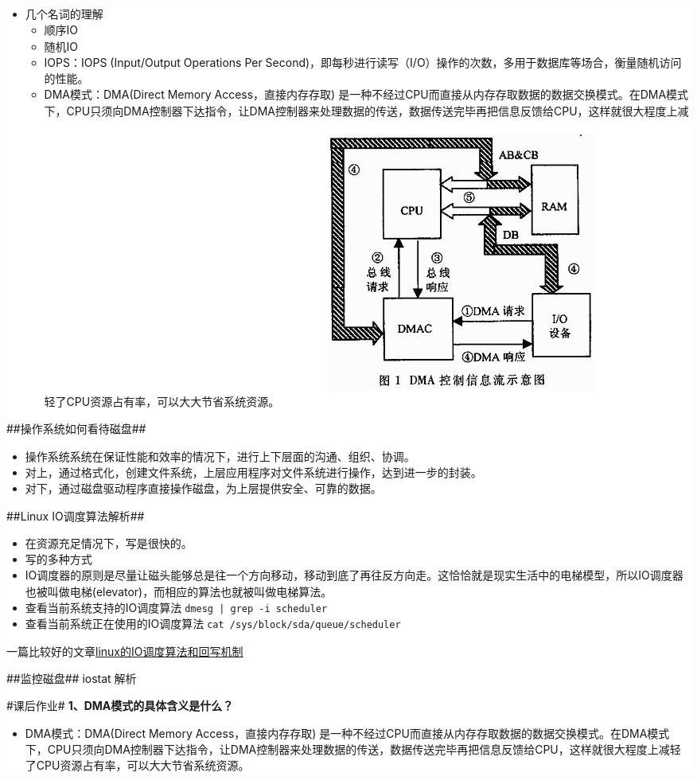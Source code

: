 * 几个名词的理解
	* 顺序IO
	* 随机IO
	* IOPS：IOPS (Input/Output Operations Per Second)，即每秒进行读写（I/O）操作的次数，多用于数据库等场合，衡量随机访问的性能。
	* DMA模式：DMA(Direct Memory Access，直接内存存取) 是一种不经过CPU而直接从内存存取数据的数据交换模式。在DMA模式下，CPU只须向DMA控制器下达指令，让DMA控制器来处理数据的传送，数据传送完毕再把信息反馈给CPU，这样就很大程度上减轻了CPU资源占有率，可以大大节省系统资源。
	![dma](/image/dma.png)

##操作系统如何看待磁盘##
* 操作系统系统在保证性能和效率的情况下，进行上下层面的沟通、组织、协调。
* 对上，通过格式化，创建文件系统，上层应用程序对文件系统进行操作，达到进一步的封装。
* 对下，通过磁盘驱动程序直接操作磁盘，为上层提供安全、可靠的数据。

##Linux IO调度算法解析##
* 在资源充足情况下，写是很快的。
* 写的多种方式
* IO调度器的原则是尽量让磁头能够总是往一个方向移动，移动到底了再往反方向走。这恰恰就是现实生活中的电梯模型，所以IO调度器也被叫做电梯(elevator)，而相应的算法也就被叫做电梯算法。
* 查看当前系统支持的IO调度算法 `dmesg | grep -i scheduler`
* 查看当前系统正在使用的IO调度算法 `cat /sys/block/sda/queue/scheduler`

一篇比较好的文章[linux的IO调度算法和回写机制](http://www.cnblogs.com/zhenjing/archive/2012/06/20/linux_writeback.html)

##监控磁盘##
iostat 解析


#课后作业#
<b>1、DMA模式的具体含义是什么？</b>
* DMA模式：DMA(Direct Memory Access，直接内存存取) 是一种不经过CPU而直接从内存存取数据的数据交换模式。在DMA模式下，CPU只须向DMA控制器下达指令，让DMA控制器来处理数据的传送，数据传送完毕再把信息反馈给CPU，这样就很大程度上减轻了CPU资源占有率，可以大大节省系统资源。
